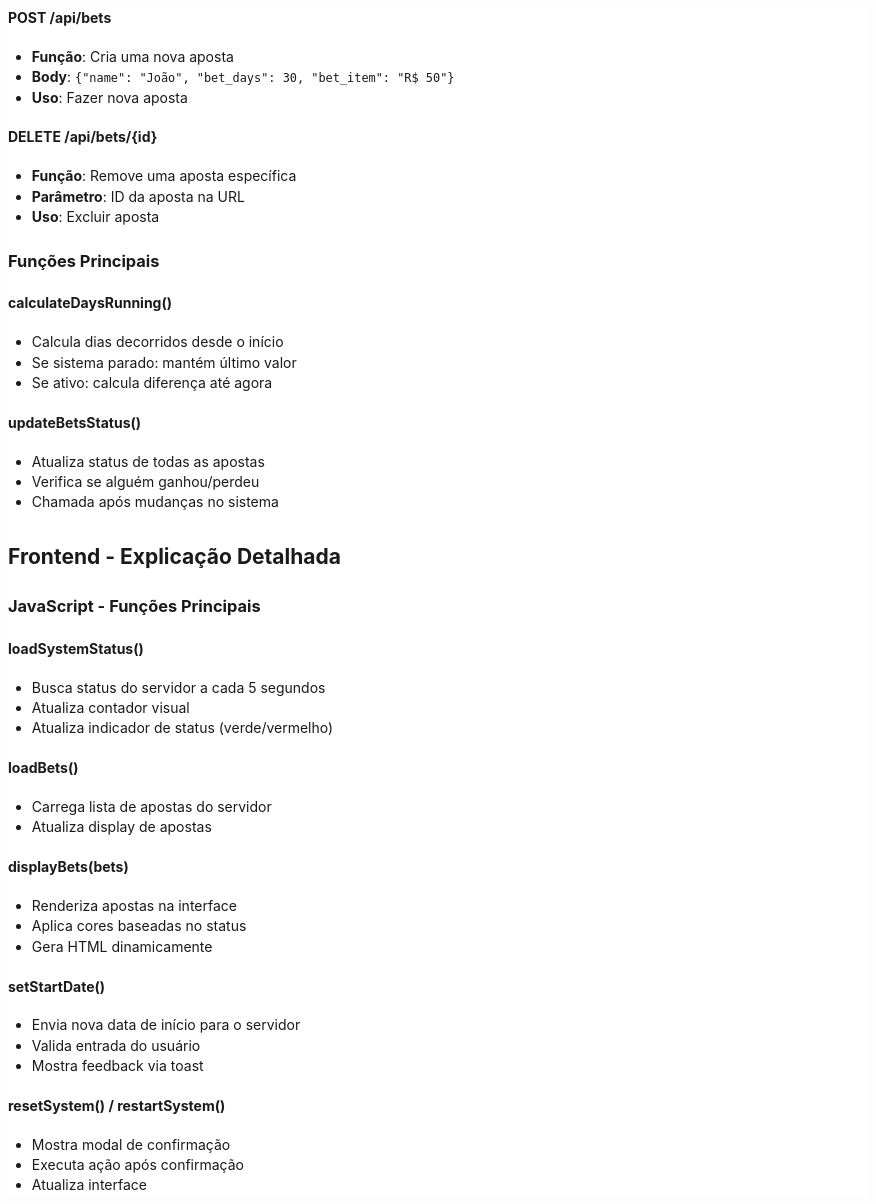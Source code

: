 #### POST /api/bets
- **Função**: Cria uma nova aposta
- **Body**: `{"name": "João", "bet_days": 30, "bet_item": "R$ 50"}`
- **Uso**: Fazer nova aposta

#### DELETE /api/bets/{id}
- **Função**: Remove uma aposta específica
- **Parâmetro**: ID da aposta na URL
- **Uso**: Excluir aposta

### Funções Principais

#### calculateDaysRunning()
- Calcula dias decorridos desde o início
- Se sistema parado: mantém último valor
- Se ativo: calcula diferença até agora

#### updateBetsStatus()
- Atualiza status de todas as apostas
- Verifica se alguém ganhou/perdeu
- Chamada após mudanças no sistema

## Frontend - Explicação Detalhada

### JavaScript - Funções Principais

#### loadSystemStatus()
- Busca status do servidor a cada 5 segundos
- Atualiza contador visual
- Atualiza indicador de status (verde/vermelho)

#### loadBets()
- Carrega lista de apostas do servidor
- Atualiza display de apostas

#### displayBets(bets)
- Renderiza apostas na interface
- Aplica cores baseadas no status
- Gera HTML dinamicamente

#### setStartDate()
- Envia nova data de início para o servidor
- Valida entrada do usuário
- Mostra feedback via toast

#### resetSystem() / restartSystem()
- Mostra modal de confirmação
- Executa ação após confirmação
- Atualiza interface
